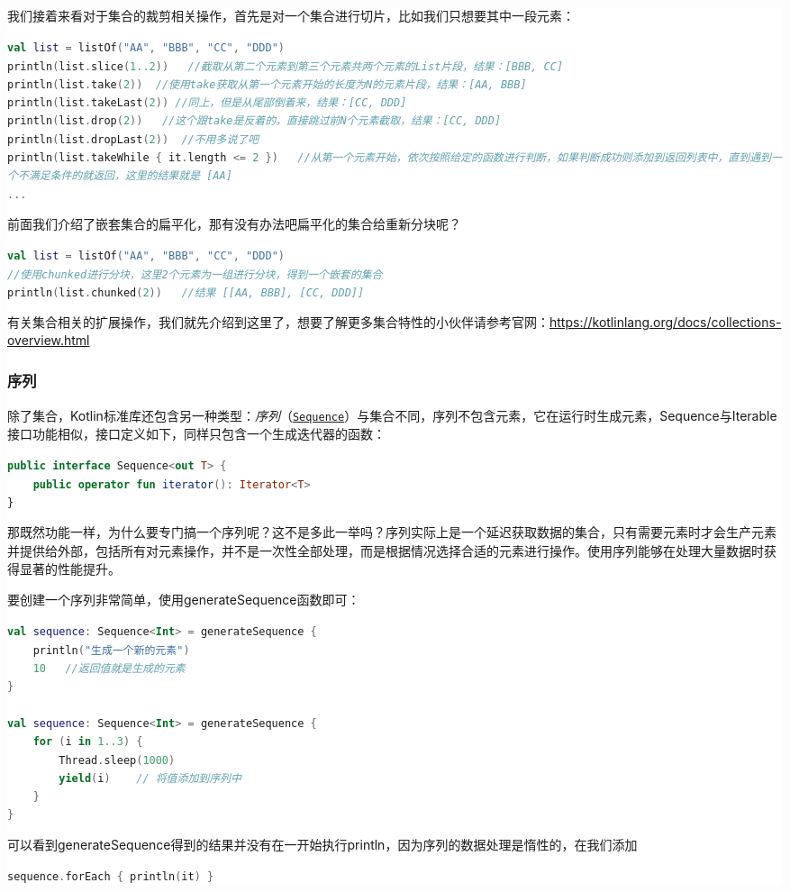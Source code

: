 我们接着来看对于集合的裁剪相关操作，首先是对一个集合进行切片，比如我们只想要其中一段元素：

```kotlin
val list = listOf("AA", "BBB", "CC", "DDD")
println(list.slice(1..2))   //截取从第二个元素到第三个元素共两个元素的List片段，结果：[BBB, CC]
println(list.take(2))  //使用take获取从第一个元素开始的长度为N的元素片段，结果：[AA, BBB]
println(list.takeLast(2)) //同上，但是从尾部倒着来，结果：[CC, DDD]
println(list.drop(2))   //这个跟take是反着的，直接跳过前N个元素截取，结果：[CC, DDD]
println(list.dropLast(2))  //不用多说了吧
println(list.takeWhile { it.length <= 2 })   //从第一个元素开始，依次按照给定的函数进行判断，如果判断成功则添加到返回列表中，直到遇到一个不满足条件的就返回，这里的结果就是 [AA]
...
```

前面我们介绍了嵌套集合的扁平化，那有没有办法吧扁平化的集合给重新分块呢？

```kotlin
val list = listOf("AA", "BBB", "CC", "DDD")
//使用chunked进行分块，这里2个元素为一组进行分块，得到一个嵌套的集合
println(list.chunked(2))   //结果 [[AA, BBB], [CC, DDD]]
```

有关集合相关的扩展操作，我们就先介绍到这里了，想要了解更多集合特性的小伙伴请参考官网：https://kotlinlang.org/docs/collections-overview.html

### 序列

除了集合，Kotlin标准库还包含另一种类型：*序列*（[`Sequence`](https://kotlinlang.org/api/latest/jvm/stdlib/kotlin.sequences/-sequence/index.html)）与集合不同，序列不包含元素，它在运行时生成元素，Sequence与Iterable接口功能相似，接口定义如下，同样只包含一个生成迭代器的函数：

```kotlin
public interface Sequence<out T> {
    public operator fun iterator(): Iterator<T>
}
```

那既然功能一样，为什么要专门搞一个序列呢？这不是多此一举吗？序列实际上是一个延迟获取数据的集合，只有需要元素时才会生产元素并提供给外部，包括所有对元素操作，并不是一次性全部处理，而是根据情况选择合适的元素进行操作。使用序列能够在处理大量数据时获得显著的性能提升。

要创建一个序列非常简单，使用generateSequence函数即可：

```kotlin
val sequence: Sequence<Int> = generateSequence {
    println("生成一个新的元素")
    10   //返回值就是生成的元素
}

val sequence: Sequence<Int> = generateSequence {
    for (i in 1..3) {
     	Thread.sleep(1000)   
        yield(i)	// 将值添加到序列中
    }
}
```

可以看到generateSequence得到的结果并没有在一开始执行println，因为序列的数据处理是惰性的，在我们添加

```kotlin
sequence.forEach { println(it) }
```
